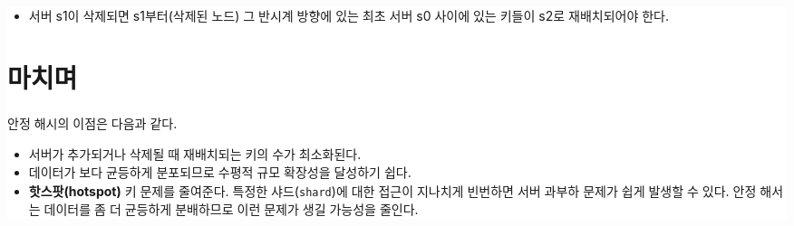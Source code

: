 
- 서버 s1이 삭제되면 s1부터(삭제된 노드) 그 반시계 방향에 있는 최초 서버 s0 사이에 있는 키들이 s2로 재배치되어야 한다.

# 마치며

안정 해시의 이점은 다음과 같다.

- 서버가 추가되거나 삭제될 때 재배치되는 키의 수가 최소화된다.
- 데이터가 보다 균등하게 분포되므로 수평적 규모 확장성을 달성하기 쉽다.
- **핫스팟(hotspot)** 키 문제를 줄여준다. 특정한 샤드(`shard`)에 대한 접근이 지나치게 빈번하면 서버 과부하 문제가 쉽게 발생할 수 있다. 안정 해서는 데이터를 좀 더 균등하게 분배하므로 이런 문제가 생길 가능성을 줄인다.
